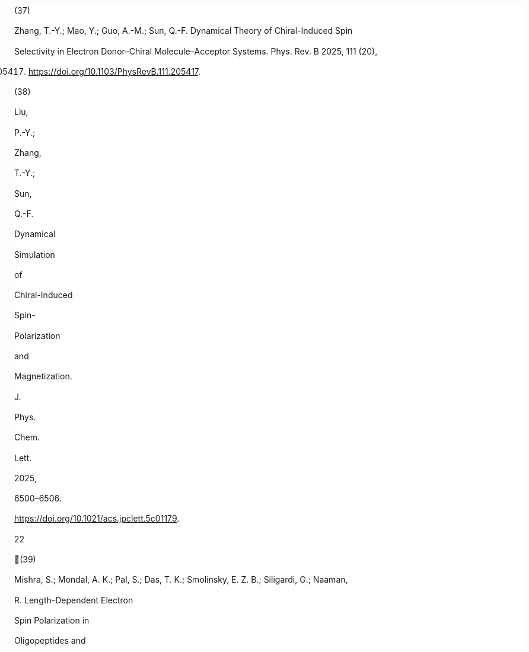  (37)

Zhang, T.-Y.; Mao, Y.; Guo, A.-M.; Sun, Q.-F. Dynamical Theory of Chiral-Induced Spin

 Selectivity in Electron Donor–Chiral Molecule–Acceptor Systems. Phys. Rev. B 2025, 111 (20),

 205417. https://doi.org/10.1103/PhysRevB.111.205417.

 (38)

Liu,

P.-Y.;

Zhang,

T.-Y.;

Sun,

Q.-F.

Dynamical

Simulation

of

Chiral-Induced

Spin-

Polarization

 and

Magnetization.

 J.

 Phys.

Chem.

 Lett.

 2025,

 6500–6506.

 https://doi.org/10.1021/acs.jpclett.5c01179.

 22



(39)

Mishra, S.; Mondal, A. K.; Pal, S.; Das, T. K.; Smolinsky, E. Z. B.; Siligardi, G.; Naaman,

 R. Length-Dependent Electron

Spin Polarization in

Oligopeptides and

